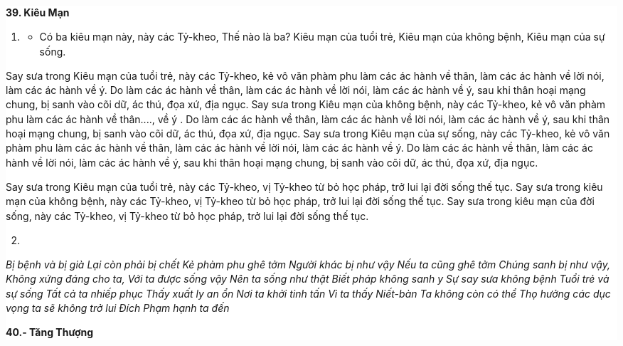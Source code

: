 **39. Kiêu Mạn**


1. - Có ba kiêu mạn này, này các Tỷ-kheo, Thế nào là ba? Kiêu mạn của tuổi trẻ, Kiêu mạn của không
bệnh, Kiêu mạn của sự sống.

Say sưa trong Kiêu mạn của tuổi trẻ, này các Tỷ-kheo, kẻ vô văn phàm phu làm các ác hành về thân,
làm các ác hành về lời nói, làm các ác hành về ý. Do làm các ác hành về thân, làm các ác hành về lời
nói, làm các ác hành về ý, sau khi thân hoại mạng chung, bị sanh vào cõi dữ, ác thú, đọa xứ, địa ngục.
Say sưa trong Kiêu mạn của không bệnh, này các Tỷ-kheo, kẻ vô văn phàm phu làm các ác hành về
thân...., về ý . Do làm các ác hành về thân, làm các ác hành về lời nói, làm các ác hành về ý, sau khi thân
hoại mạng chung, bị sanh vào cõi dữ, ác thú, đọa xứ, địa ngục. Say sưa trong Kiêu mạn của sự sống, này
các Tỷ-kheo, kẻ vô văn phàm phu làm các ác hành về thân, làm các ác hành về lời nói, làm các ác hành
về ý. Do làm các ác hành về thân, làm các ác hành về lời nói, làm các ác hành về ý, sau khi thân hoại
mạng chung, bị sanh vào cõi dữ, ác thú, đọa xứ, địa ngục.

Say sưa trong Kiêu mạn của tuổi trẻ, này các Tỷ-kheo, vị Tỷ-kheo từ bỏ học pháp, trở lui lại đời sống
thế tục. Say sưa trong kiêu mạn của không bệnh, này các Tỷ-kheo, vị Tỷ-kheo từ bỏ học pháp, trở lui lại
đời sống thế tục. Say sưa trong kiêu mạn của đời sống, này các Tỷ-kheo, vị Tỷ-kheo từ bỏ học pháp, trở
lui lại đời sống thế tục.

2.

_Bị bệnh và bị già_
_Lại còn phải bị chết_
_Kẻ phàm phu ghê tởm_
_Người khác bị như vậy_
_Nếu ta cũng ghê tởm_
_Chúng sanh bị như vậy,_
_Không xứng đáng cho ta,_
_Với ta được sống vậy_
_Nên ta sống như thật_
_Biết pháp không sanh y_
_Sự say sưa không bệnh_
_Tuổi trẻ và sự sống_
_Tất cả ta nhiếp phục_
_Thấy xuất ly an ổn_
_Nơi ta khởi tinh tấn_
_Vì ta thấy Niết-bàn_
_Ta không còn có thể_
_Thọ hưởng các dục vọng_
_ta sẽ không trở lui_
_Ðích Phạm hạnh ta đến_

**40.- Tăng Thượng**
